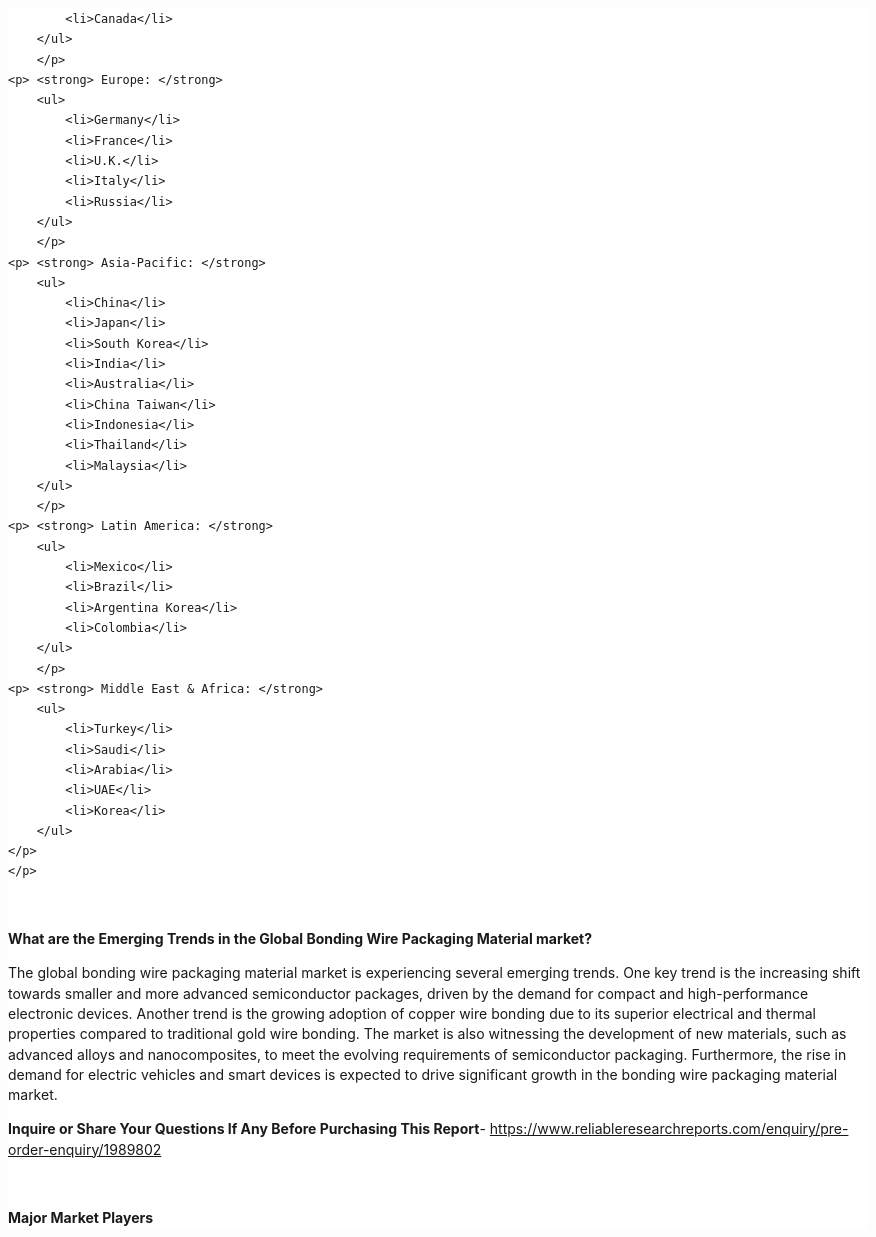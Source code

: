             <li>Canada</li>
        </ul>
        </p> 
    <p> <strong> Europe: </strong>
        <ul>
            <li>Germany</li>
            <li>France</li>
            <li>U.K.</li>
            <li>Italy</li>
            <li>Russia</li>
        </ul>
        </p> 
    <p> <strong> Asia-Pacific: </strong>
        <ul>
            <li>China</li>
            <li>Japan</li>
            <li>South Korea</li>
            <li>India</li>
            <li>Australia</li>
            <li>China Taiwan</li>
            <li>Indonesia</li>
            <li>Thailand</li>
            <li>Malaysia</li>
        </ul>
        </p> 
    <p> <strong> Latin America: </strong>
        <ul>
            <li>Mexico</li>
            <li>Brazil</li>
            <li>Argentina Korea</li>
            <li>Colombia</li>
        </ul>
        </p> 
    <p> <strong> Middle East & Africa: </strong>
        <ul>
            <li>Turkey</li>
            <li>Saudi</li>
            <li>Arabia</li>
            <li>UAE</li>
            <li>Korea</li>
        </ul>
    </p>
    </p>
<p>&nbsp;</p>
<p><strong>What are the Emerging Trends in the Global Bonding Wire Packaging Material market?</strong></p>
<p><p>The global bonding wire packaging material market is experiencing several emerging trends. One key trend is the increasing shift towards smaller and more advanced semiconductor packages, driven by the demand for compact and high-performance electronic devices. Another trend is the growing adoption of copper wire bonding due to its superior electrical and thermal properties compared to traditional gold wire bonding. The market is also witnessing the development of new materials, such as advanced alloys and nanocomposites, to meet the evolving requirements of semiconductor packaging. Furthermore, the rise in demand for electric vehicles and smart devices is expected to drive significant growth in the bonding wire packaging material market.</p></p>
<p><strong>Inquire or Share Your Questions If Any Before Purchasing This Report</strong>- <a href="https://www.reliableresearchreports.com/enquiry/pre-order-enquiry/1989802">https://www.reliableresearchreports.com/enquiry/pre-order-enquiry/1989802</a></p>
<p>&nbsp;</p>
<p><strong>Major Market Players</strong></p>
